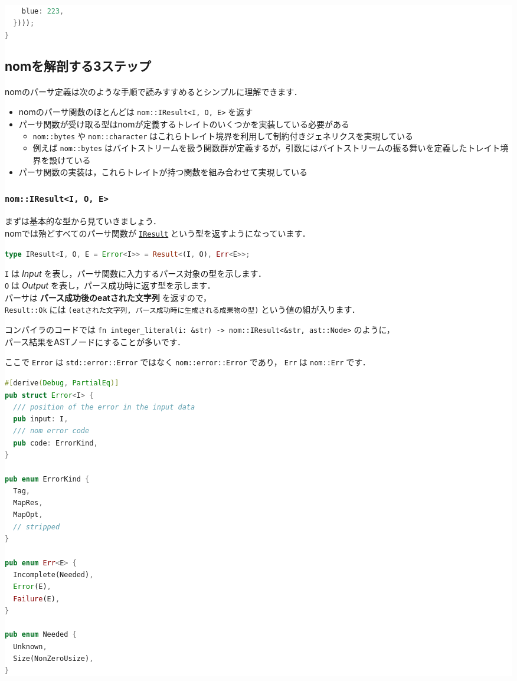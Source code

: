 ```rust
    blue: 223,
  })));
}
```

## nomを解剖する3ステップ

nomのパーサ定義は次のような手順で読みすすめるとシンプルに理解できます．  

- nomのパーサ関数のほとんどは `nom::IResult<I, O, E>` を返す
- パーサ関数が受け取る型はnomが定義するトレイトのいくつかを実装している必要がある
  - `nom::bytes` や `nom::character` はこれらトレイト境界を利用して制約付きジェネリクスを実現している
  - 例えば `nom::bytes` はバイトストリームを扱う関数群が定義するが，引数にはバイトストリームの振る舞いを定義したトレイト境界を設けている
- パーサ関数の実装は，これらトレイトが持つ関数を組み合わせて実現している

### `nom::IResult<I, O, E>`

まずは基本的な型から見ていきましょう．  
nomでは殆どすべてのパーサ関数が [`IResult`](https://docs.rs/nom/6.0.0/nom/type.IResult.html) という型を返すようになっています．  

```rust
type IResult<I, O, E = Error<I>> = Result<(I, O), Err<E>>;
```

`I` は *Input* を表し，パーサ関数に入力するパース対象の型を示します．  
`O` は *Output* を表し，パース成功時に返す型を示します．  
パーサは **パース成功後のeatされた文字列** を返すので，  
`Result::Ok` には `(eatされた文字列, パース成功時に生成される成果物の型)` という値の組が入ります．

コンパイラのコードでは `fn integer_literal(i: &str) -> nom::IResult<&str, ast::Node>` のように，  
パース結果をASTノードにすることが多いです．  

ここで `Error` は `std::error::Error` ではなく `nom::error::Error` であり， `Err` は `nom::Err` です．  

```rust
#[derive(Debug, PartialEq)]
pub struct Error<I> {
  /// position of the error in the input data
  pub input: I,
  /// nom error code
  pub code: ErrorKind,
}

pub enum ErrorKind {
  Tag,
  MapRes,
  MapOpt,
  // stripped
}

pub enum Err<E> {
  Incomplete(Needed),
  Error(E),
  Failure(E),
}

pub enum Needed {
  Unknown,
  Size(NonZeroUsize),
}
```
